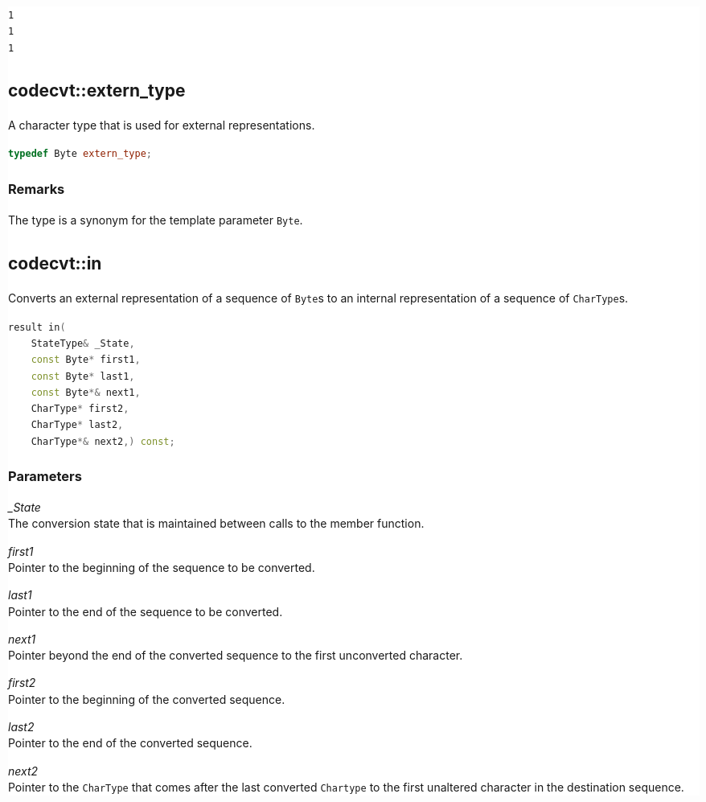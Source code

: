 ```Output
1
1
1
```

## <a name="extern_type"></a>  codecvt::extern_type

A character type that is used for external representations.

```cpp
typedef Byte extern_type;
```

### Remarks

The type is a synonym for the template parameter `Byte`.

## <a name="in"></a>  codecvt::in

Converts an external representation of a sequence of `Byte`s to an internal representation of a sequence of `CharType`s.

```cpp
result in(
    StateType& _State,
    const Byte* first1,
    const Byte* last1,
    const Byte*& next1,
    CharType* first2,
    CharType* last2,
    CharType*& next2,) const;
```

### Parameters

*_State*<br/>
The conversion state that is maintained between calls to the member function.

*first1*<br/>
Pointer to the beginning of the sequence to be converted.

*last1*<br/>
Pointer to the end of the sequence to be converted.

*next1*<br/>
Pointer beyond the end of the converted sequence to the first unconverted character.

*first2*<br/>
Pointer to the beginning of the converted sequence.

*last2*<br/>
Pointer to the end of the converted sequence.

*next2*<br/>
Pointer to the `CharType` that comes after the last converted `Chartype` to the first unaltered character in the destination sequence.
